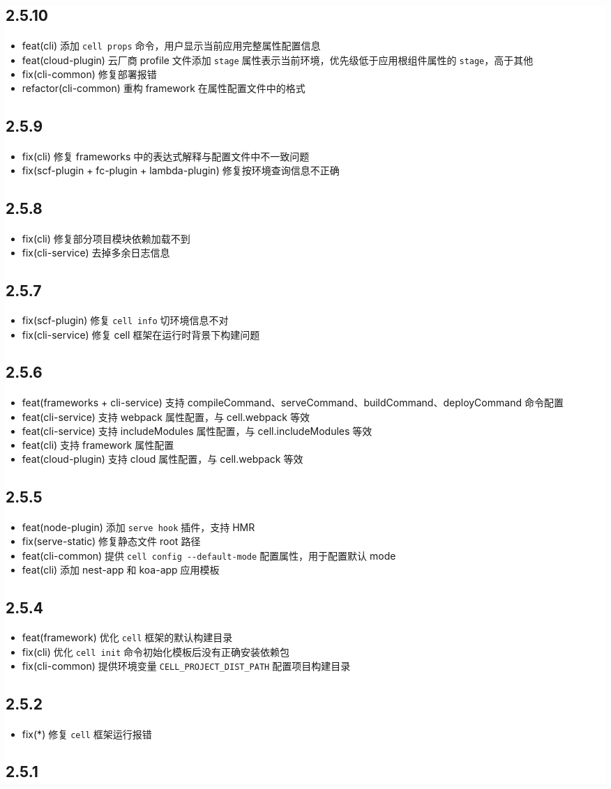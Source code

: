 
## 2.5.10

- feat(cli) 添加 `cell props` 命令，用户显示当前应用完整属性配置信息
- feat(cloud-plugin) 云厂商 profile 文件添加 `stage` 属性表示当前环境，优先级低于应用根组件属性的 `stage`，高于其他
- fix(cli-common) 修复部署报错
- refactor(cli-common) 重构 framework 在属性配置文件中的格式

## 2.5.9

- fix(cli) 修复 frameworks 中的表达式解释与配置文件中不一致问题
- fix(scf-plugin + fc-plugin + lambda-plugin) 修复按环境查询信息不正确

## 2.5.8

- fix(cli) 修复部分项目模块依赖加载不到
- fix(cli-service) 去掉多余日志信息

## 2.5.7

- fix(scf-plugin) 修复 `cell info` 切环境信息不对
- fix(cli-service) 修复 cell 框架在运行时背景下构建问题

## 2.5.6

- feat(frameworks + cli-service) 支持 compileCommand、serveCommand、buildCommand、deployCommand 命令配置
- feat(cli-service) 支持 webpack 属性配置，与 cell.webpack 等效
- feat(cli-service) 支持 includeModules 属性配置，与 cell.includeModules 等效
- feat(cli) 支持 framework 属性配置
- feat(cloud-plugin) 支持 cloud 属性配置，与 cell.webpack 等效


## 2.5.5

- feat(node-plugin) 添加 `serve hook` 插件，支持 HMR
- fix(serve-static) 修复静态文件 root 路径
- feat(cli-common) 提供 `cell config --default-mode` 配置属性，用于配置默认 mode
- feat(cli) 添加 nest-app 和 koa-app 应用模板

## 2.5.4

- feat(framework) 优化 `cell` 框架的默认构建目录
- fix(cli) 优化 `cell init` 命令初始化模板后没有正确安装依赖包
- fix(cli-common) 提供环境变量 `CELL_PROJECT_DIST_PATH` 配置项目构建目录

## 2.5.2

- fix(*) 修复 `cell` 框架运行报错

## 2.5.1
